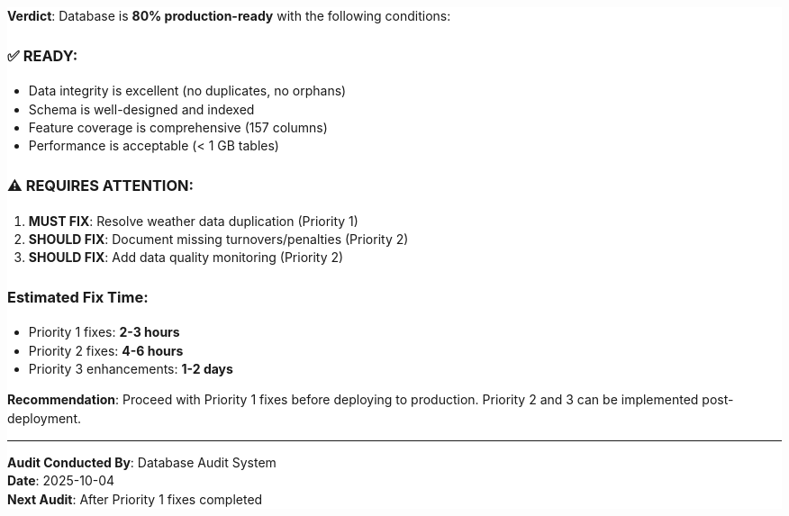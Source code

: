 **Verdict**: Database is **80% production-ready** with the following conditions:

### ✅ READY:
- Data integrity is excellent (no duplicates, no orphans)
- Schema is well-designed and indexed
- Feature coverage is comprehensive (157 columns)
- Performance is acceptable (< 1 GB tables)

### ⚠️ REQUIRES ATTENTION:
1. **MUST FIX**: Resolve weather data duplication (Priority 1)
2. **SHOULD FIX**: Document missing turnovers/penalties (Priority 2)
3. **SHOULD FIX**: Add data quality monitoring (Priority 2)

### Estimated Fix Time:
- Priority 1 fixes: **2-3 hours**
- Priority 2 fixes: **4-6 hours**
- Priority 3 enhancements: **1-2 days**

**Recommendation**: Proceed with Priority 1 fixes before deploying to production. Priority 2 and 3 can be implemented post-deployment.

---

**Audit Conducted By**: Database Audit System  
**Date**: 2025-10-04  
**Next Audit**: After Priority 1 fixes completed

